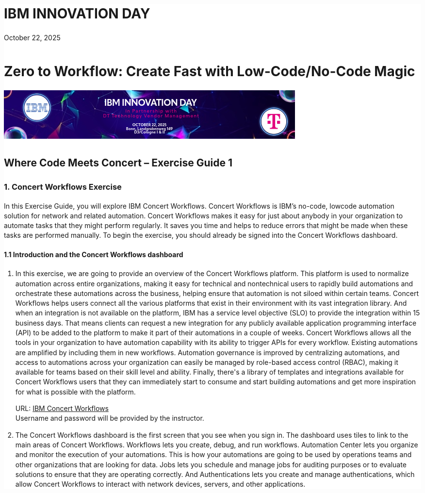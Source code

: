 # IBM INNOVATION DAY

October 22, 2025

# Zero to Workflow: Create Fast with Low-Code/No-Code Magic

![IBM Innovation Day](./img/image001.png "IBM INNOVATION DAY")

## Where Code Meets Concert – Exercise Guide 1

### 1. Concert Workflows Exercise

In this Exercise Guide, you will explore IBM Concert Workflows. Concert Workflows is IBM’s no-code, lowcode automation solution for network and related automation. Concert Workflows makes it easy for just about anybody in your organization to automate tasks that they might perform regularly. It saves you time and helps to reduce errors that might be made when these tasks are performed manually. To begin the exercise, you should already be signed into the Concert Workflows dashboard. 

#### 1.1	Introduction and the Concert Workflows dashboard 
1.	In this exercise, we are going to provide an overview of the Concert Workflows platform. This platform is used to normalize automation across entire organizations, making it easy for technical and nontechnical users to rapidly build automations and orchestrate these automations across the business, helping ensure that automation is not siloed within certain teams. Concert Workflows helps users connect all the various platforms that exist in their environment with its vast integration library. And when an integration is not available on the platform, IBM has a service level objective (SLO) to provide the integration within 15 business days. That means clients can request a new integration for any publicly available application programming interface (API) to be added to the platform to make it part of their automations in a couple of weeks. Concert Workflows allows all the tools in your organization to have automation capability with its ability to trigger APIs for every workflow. Existing automations are amplified by including them in new workflows. Automation governance is improved by centralizing automations, and access to automations across your organization can easily be managed by role-based access control (RBAC), making it available for teams based on their skill level and ability. Finally, there's a library of templates and integrations available for Concert Workflows users that they can immediately start to consume and start building automations and get more inspiration for what is possible with the platform. 

    URL: [IBM Concert Workflows](https://itzvsi-120000d9ty-shvd08ct/workflows)<br>
    Username and password will be provided by the instructor.

2.	The Concert Workflows dashboard is the first screen that you see when you sign in. The dashboard uses tiles to link to the main areas of Concert Workflows. Workflows lets you create, debug, and run workflows. Automation Center lets you organize and monitor the execution of your automations. This is how your automations are going to be used by operations teams and other organizations that are looking for data. Jobs lets you schedule and manage jobs for auditing purposes or to evaluate solutions to ensure that they are operating correctly. And Authentications lets you create and manage authentications, which allow Concert Workflows to interact with network devices, servers, and other applications. 
 